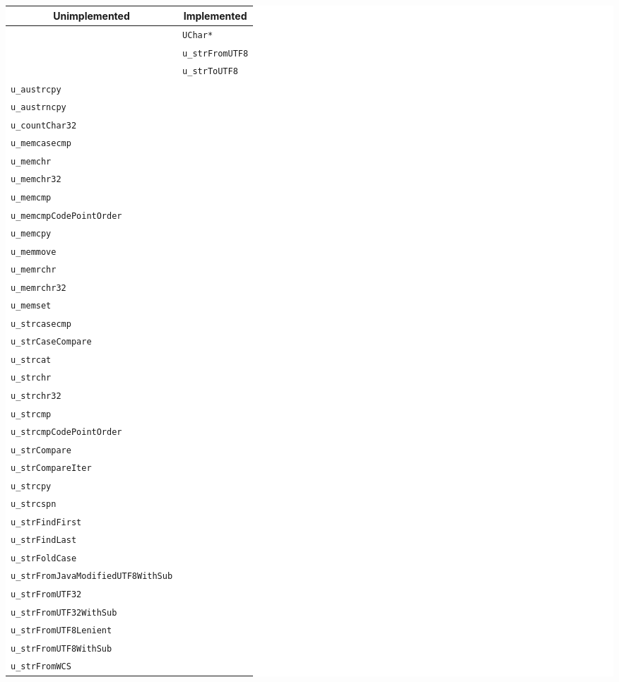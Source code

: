 | Unimplemented | Implemented |
| ------------- | ----------- |
| | `UChar*` |
| | `u_strFromUTF8` |
| | `u_strToUTF8` |
| `u_austrcpy` | |
| `u_austrncpy` | |
| `u_countChar32` | |
| `u_memcasecmp` | |
| `u_memchr` | |
| `u_memchr32` | |
| `u_memcmp` | |
| `u_memcmpCodePointOrder` | |
| `u_memcpy` | |
| `u_memmove` | |
| `u_memrchr` | |
| `u_memrchr32` | |
| `u_memset` | |
| `u_strcasecmp` | |
| `u_strCaseCompare` | |
| `u_strcat` | |
| `u_strchr` | |
| `u_strchr32` | |
| `u_strcmp` | |
| `u_strcmpCodePointOrder` | |
| `u_strCompare` | |
| `u_strCompareIter` | |
| `u_strcpy` | |
| `u_strcspn` | |
| `u_strFindFirst` | |
| `u_strFindLast` | |
| `u_strFoldCase` | |
| `u_strFromJavaModifiedUTF8WithSub` | |
| `u_strFromUTF32` | |
| `u_strFromUTF32WithSub` | |
| `u_strFromUTF8Lenient` | |
| `u_strFromUTF8WithSub` | |
| `u_strFromWCS` | |